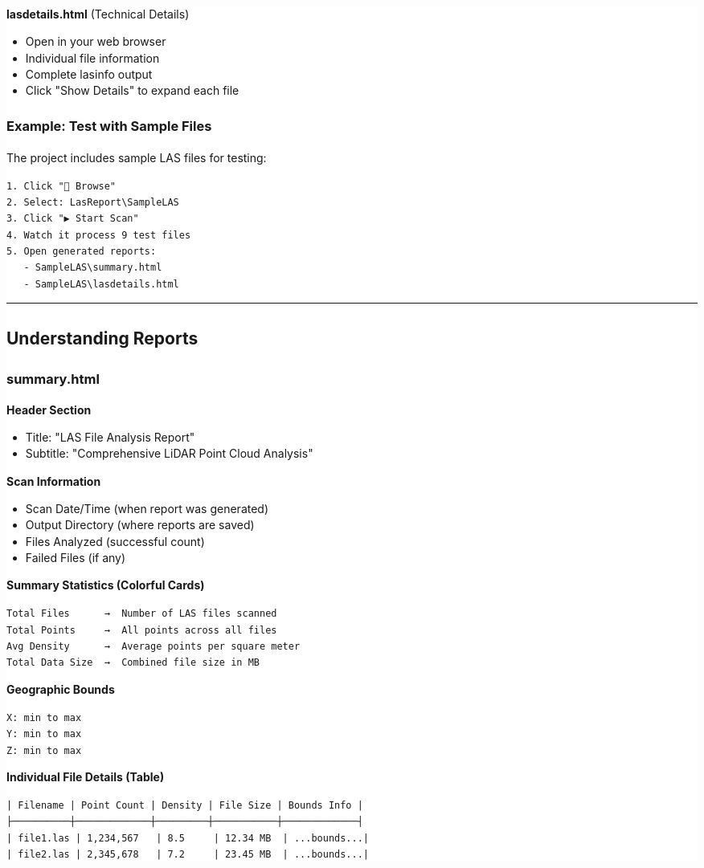 **lasdetails.html** (Technical Details)
- Open in your web browser
- Individual file information
- Complete lasinfo output
- Click "Show Details" to expand each file

### Example: Test with Sample Files

The project includes sample LAS files for testing:

```
1. Click "📁 Browse"
2. Select: LasReport\SampleLAS
3. Click "▶ Start Scan"
4. Watch it process 9 test files
5. Open generated reports:
   - SampleLAS\summary.html
   - SampleLAS\lasdetails.html
```

---

## Understanding Reports

### summary.html

**Header Section**
- Title: "LAS File Analysis Report"
- Subtitle: "Comprehensive LiDAR Point Cloud Analysis"

**Scan Information**
- Scan Date/Time (when report was generated)
- Output Directory (where reports are saved)
- Files Analyzed (successful count)
- Failed Files (if any)

**Summary Statistics (Colorful Cards)**
```
Total Files      →  Number of LAS files scanned
Total Points     →  All points across all files
Avg Density      →  Average points per square meter
Total Data Size  →  Combined file size in MB
```

**Geographic Bounds**
```
X: min to max
Y: min to max
Z: min to max
```

**Individual File Details (Table)**
```
| Filename | Point Count | Density | File Size | Bounds Info |
├──────────┼─────────────┼─────────┼───────────┼─────────────┤
| file1.las | 1,234,567   | 8.5     | 12.34 MB  | ...bounds...|
| file2.las | 2,345,678   | 7.2     | 23.45 MB  | ...bounds...|
```

